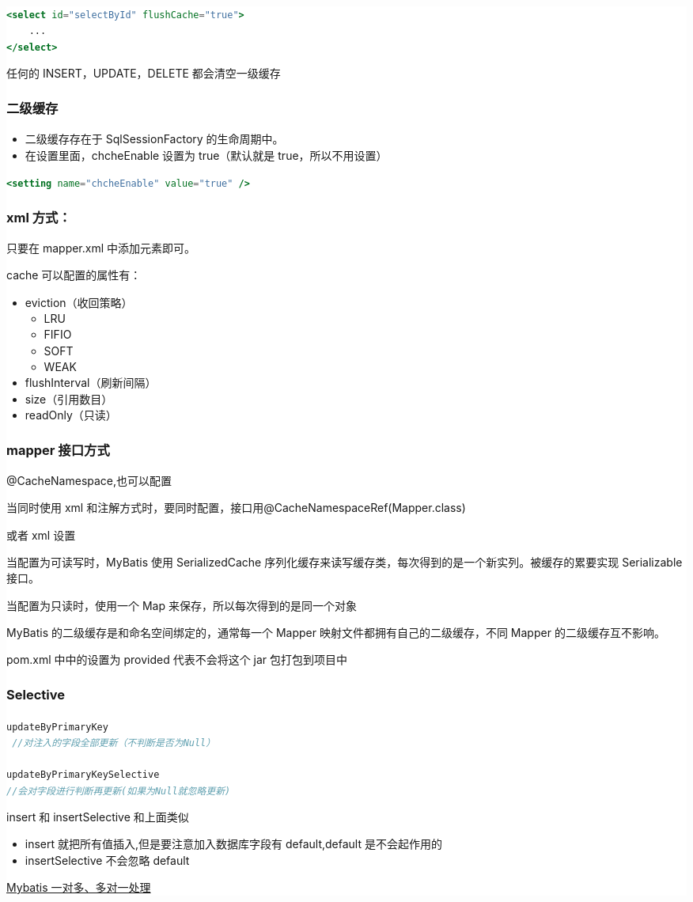 ```jsx
<select id="selectById" flushCache="true">
    ...
</select>
```

任何的 INSERT，UPDATE，DELETE 都会清空一级缓存

### 二级缓存

-   二级缓存存在于 SqlSessionFactory 的生命周期中。
-   在设置里面，chcheEnable 设置为 true（默认就是 true，所以不用设置）

```jsx
<setting name="chcheEnable" value="true" />
```

### xml 方式：

只要在 mapper.xml 中添加<chche/>元素即可。

cache 可以配置的属性有：

-   eviction（收回策略）
    -   LRU
    -   FIFIO
    -   SOFT
    -   WEAK
-   flushInterval（刷新间隔）
-   size（引用数目）
-   readOnly（只读）

### mapper 接口方式

@CacheNamespace,也可以配置

当同时使用 xml 和注解方式时，要同时配置，接口用@CacheNamespaceRef(Mapper.class)

或者 xml 设置<cache-ref namespace="Mapper"/>

当配置为可读写时，MyBatis 使用 SerializedCache 序列化缓存来读写缓存类，每次得到的是一个新实列。被缓存的累要实现 Serializable 接口。

当配置为只读时，使用一个 Map 来保存，所以每次得到的是同一个对象

MyBatis 的二级缓存是和命名空间绑定的，通常每一个 Mapper 映射文件都拥有自己的二级缓存，不同 Mapper 的二级缓存互不影响。

pom.xml 中<dependency>中的<scope>设置为 provided 代表不会将这个 jar 包打包到项目中

### Selective

```java
updateByPrimaryKey
 //对注入的字段全部更新（不判断是否为Null）

updateByPrimaryKeySelective
//会对字段进行判断再更新(如果为Null就忽略更新)
```

insert 和 insertSelective 和上面类似

-   insert 就把所有值插入,但是要注意加入数据库字段有 default,default 是不会起作用的
-   insertSelective 不会忽略 default

[Mybatis 一对多、多对一处理](https://juejin.im/post/6844904110135705607)


